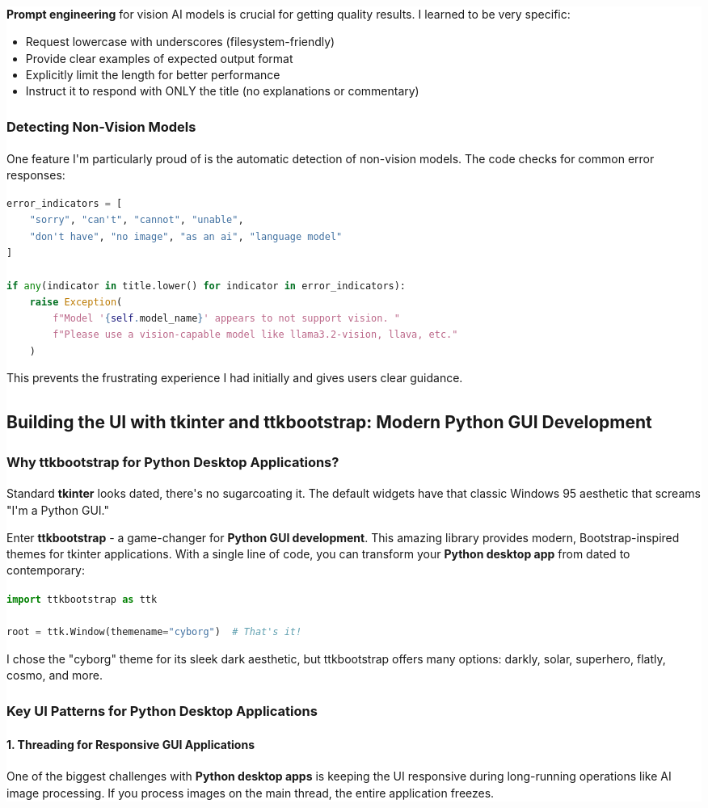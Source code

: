 **Prompt engineering** for vision AI models is crucial for getting quality results. I learned to be very specific:

- Request lowercase with underscores (filesystem-friendly)
- Provide clear examples of expected output format
- Explicitly limit the length for better performance
- Instruct it to respond with ONLY the title (no explanations or commentary)

### Detecting Non-Vision Models

One feature I'm particularly proud of is the automatic detection of non-vision models. The code checks for common error responses:

```python
error_indicators = [
    "sorry", "can't", "cannot", "unable",
    "don't have", "no image", "as an ai", "language model"
]

if any(indicator in title.lower() for indicator in error_indicators):
    raise Exception(
        f"Model '{self.model_name}' appears to not support vision. "
        f"Please use a vision-capable model like llama3.2-vision, llava, etc."
    )
```

This prevents the frustrating experience I had initially and gives users clear guidance.

## Building the UI with tkinter and ttkbootstrap: Modern Python GUI Development

### Why ttkbootstrap for Python Desktop Applications?

Standard **tkinter** looks dated, there's no sugarcoating it. The default widgets have that classic Windows 95 aesthetic that screams "I'm a Python GUI."

Enter **ttkbootstrap** - a game-changer for **Python GUI development**. This amazing library provides modern, Bootstrap-inspired themes for tkinter applications. With a single line of code, you can transform your **Python desktop app** from dated to contemporary:

```python
import ttkbootstrap as ttk

root = ttk.Window(themename="cyborg")  # That's it!
```

I chose the "cyborg" theme for its sleek dark aesthetic, but ttkbootstrap offers many options: darkly, solar, superhero, flatly, cosmo, and more.

### Key UI Patterns for Python Desktop Applications

#### 1. Threading for Responsive GUI Applications

One of the biggest challenges with **Python desktop apps** is keeping the UI responsive during long-running operations like AI image processing. If you process images on the main thread, the entire application freezes.
